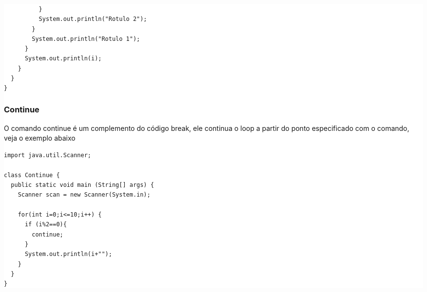 ```
          }
          System.out.println("Rotulo 2");
        }
        System.out.println("Rotulo 1");
      }
      System.out.println(i);
    } 
  }
}
```

### Continue
O comando continue é um complemento do código break, ele continua o loop a partir do ponto especificado com o comando, veja o exemplo abaixo
```
import java.util.Scanner;

class Continue {
  public static void main (String[] args) {
    Scanner scan = new Scanner(System.in);

    for(int i=0;i<=10;i++) {
      if (i%2==0){
        continue;
      } 
      System.out.println(i+"");
    } 
  }
}
```
